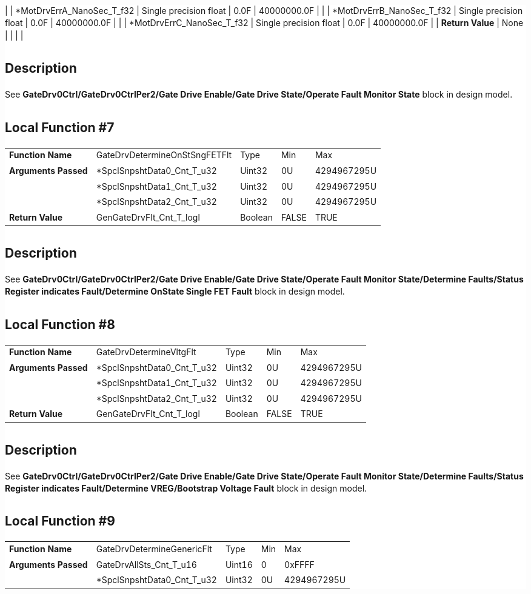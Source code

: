 |                      | \*MotDrvErrA_NanoSec_T_f32   | Single precision float | 0.0F | 40000000.0F |
|                      | \*MotDrvErrB_NanoSec_T_f32   | Single precision float | 0.0F | 40000000.0F |
|                      | \*MotDrvErrC_NanoSec_T_f32   | Single precision float | 0.0F | 40000000.0F |
| **Return Value**     | None                         |                        |      |             |

## Description

See **GateDrv0Ctrl/GateDrv0CtrlPer2/Gate Drive Enable/Gate Drive
State/Operate Fault Monitor State** block in design model.

## Local Function \#7

|                      |                               |         |       |             |
|--------------|--------------------------------|---------|--------|-----------|
| **Function Name**    | GateDrvDetermineOnStSngFETFlt | Type    | Min   | Max         |
| **Arguments Passed** | \*SpclSnpshtData0_Cnt_T_u32   | Uint32  | 0U    | 4294967295U |
|                      | \*SpclSnpshtData1_Cnt_T_u32   | Uint32  | 0U    | 4294967295U |
|                      | \*SpclSnpshtData2_Cnt_T_u32   | Uint32  | 0U    | 4294967295U |
| **Return Value**     | GenGateDrvFlt_Cnt_T_logl      | Boolean | FALSE | TRUE        |

## Description

See **GateDrv0Ctrl/GateDrv0CtrlPer2/Gate Drive Enable/Gate Drive
State/Operate Fault Monitor State/Determine Faults/Status Register
indicates Fault/Determine OnState Single FET Fault** block in design
model.

## Local Function \#8

|                      |                             |         |       |             |
|--------------|--------------------------------|---------|---------|----------|
| **Function Name**    | GateDrvDetermineVltgFlt     | Type    | Min   | Max         |
| **Arguments Passed** | \*SpclSnpshtData0_Cnt_T_u32 | Uint32  | 0U    | 4294967295U |
|                      | \*SpclSnpshtData1_Cnt_T_u32 | Uint32  | 0U    | 4294967295U |
|                      | \*SpclSnpshtData2_Cnt_T_u32 | Uint32  | 0U    | 4294967295U |
| **Return Value**     | GenGateDrvFlt_Cnt_T_logl    | Boolean | FALSE | TRUE        |

## Description

See **GateDrv0Ctrl/GateDrv0CtrlPer2/Gate Drive Enable/Gate Drive
State/Operate Fault Monitor State/Determine Faults/Status Register
indicates Fault/Determine VREG/Bootstrap Voltage Fault** block in design
model.

## Local Function \#9

|                      |                             |         |       |             |
|--------------|--------------------------------|---------|---------|----------|
| **Function Name**    | GateDrvDetermineGenericFlt  | Type    | Min   | Max         |
| **Arguments Passed** | GateDrvAllSts_Cnt_T_u16     | Uint16  | 0     | 0xFFFF      |
|                      | \*SpclSnpshtData0_Cnt_T_u32 | Uint32  | 0U    | 4294967295U |